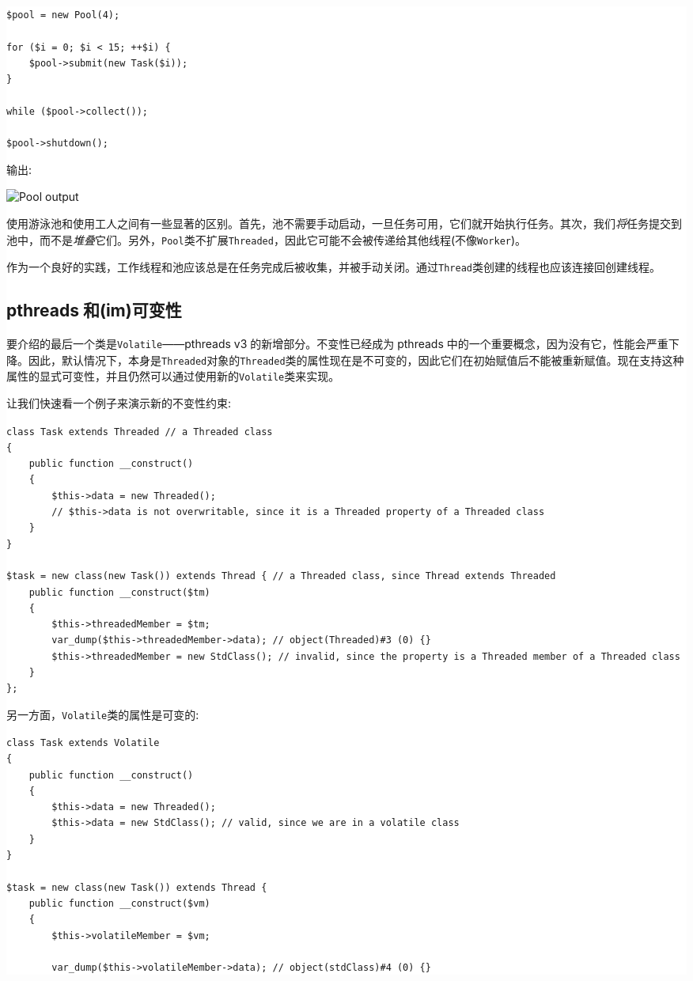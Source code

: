 ```
$pool = new Pool(4);

for ($i = 0; $i < 15; ++$i) {
    $pool->submit(new Task($i));
}

while ($pool->collect());

$pool->shutdown(); 
```

输出:

![Pool output](../Images/653d4580e54e2369c6354a82f312b607.png)

使用游泳池和使用工人之间有一些显著的区别。首先，池不需要手动启动，一旦任务可用，它们就开始执行任务。其次，我们*将*任务提交到池中，而不是*堆叠*它们。另外，`Pool`类不扩展`Threaded`，因此它可能不会被传递给其他线程(不像`Worker`)。

作为一个良好的实践，工作线程和池应该总是在任务完成后被收集，并被手动关闭。通过`Thread`类创建的线程也应该连接回创建线程。

## pthreads 和(im)可变性

要介绍的最后一个类是`Volatile`——pthreads v3 的新增部分。不变性已经成为 pthreads 中的一个重要概念，因为没有它，性能会严重下降。因此，默认情况下，本身是`Threaded`对象的`Threaded`类的属性现在是不可变的，因此它们在初始赋值后不能被重新赋值。现在支持这种属性的显式可变性，并且仍然可以通过使用新的`Volatile`类来实现。

让我们快速看一个例子来演示新的不变性约束:

```
class Task extends Threaded // a Threaded class
{
    public function __construct()
    {
        $this->data = new Threaded();
        // $this->data is not overwritable, since it is a Threaded property of a Threaded class
    }
}

$task = new class(new Task()) extends Thread { // a Threaded class, since Thread extends Threaded
    public function __construct($tm)
    {
        $this->threadedMember = $tm;
        var_dump($this->threadedMember->data); // object(Threaded)#3 (0) {}
        $this->threadedMember = new StdClass(); // invalid, since the property is a Threaded member of a Threaded class
    }
}; 
```

另一方面，`Volatile`类的属性是可变的:

```
class Task extends Volatile
{
    public function __construct()
    {
        $this->data = new Threaded();
        $this->data = new StdClass(); // valid, since we are in a volatile class
    }
}

$task = new class(new Task()) extends Thread {
    public function __construct($vm)
    {
        $this->volatileMember = $vm;

        var_dump($this->volatileMember->data); // object(stdClass)#4 (0) {}
```